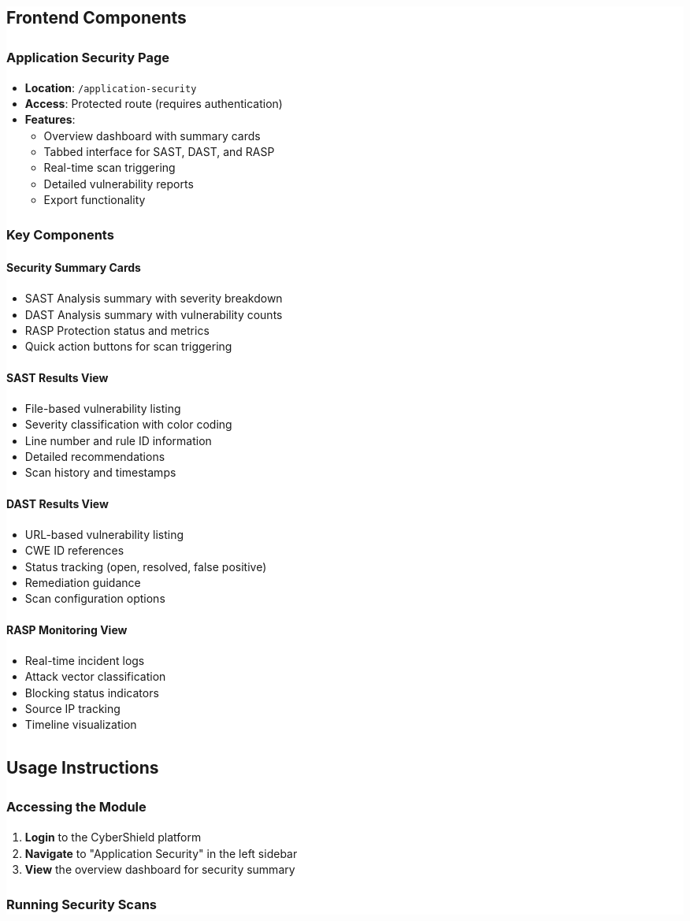 ## Frontend Components

### Application Security Page
- **Location**: `/application-security`
- **Access**: Protected route (requires authentication)
- **Features**:
  - Overview dashboard with summary cards
  - Tabbed interface for SAST, DAST, and RASP
  - Real-time scan triggering
  - Detailed vulnerability reports
  - Export functionality

### Key Components

#### Security Summary Cards
- SAST Analysis summary with severity breakdown
- DAST Analysis summary with vulnerability counts
- RASP Protection status and metrics
- Quick action buttons for scan triggering

#### SAST Results View
- File-based vulnerability listing
- Severity classification with color coding
- Line number and rule ID information
- Detailed recommendations
- Scan history and timestamps

#### DAST Results View
- URL-based vulnerability listing
- CWE ID references
- Status tracking (open, resolved, false positive)
- Remediation guidance
- Scan configuration options

#### RASP Monitoring View
- Real-time incident logs
- Attack vector classification
- Blocking status indicators
- Source IP tracking
- Timeline visualization

## Usage Instructions

### Accessing the Module

1. **Login** to the CyberShield platform
2. **Navigate** to "Application Security" in the left sidebar
3. **View** the overview dashboard for security summary

### Running Security Scans
